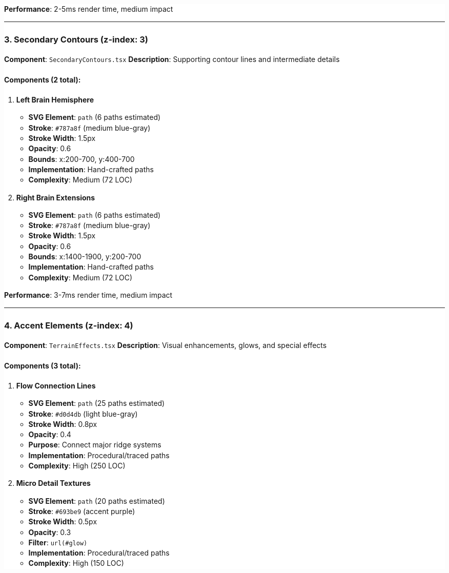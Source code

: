 **Performance**: 2-5ms render time, medium impact

---

### 3. Secondary Contours (z-index: 3)
**Component**: `SecondaryContours.tsx`
**Description**: Supporting contour lines and intermediate details

#### Components (2 total):
1. **Left Brain Hemisphere**
   - **SVG Element**: `path` (6 paths estimated)
   - **Stroke**: `#787a8f` (medium blue-gray)
   - **Stroke Width**: 1.5px
   - **Opacity**: 0.6
   - **Bounds**: x:200-700, y:400-700
   - **Implementation**: Hand-crafted paths
   - **Complexity**: Medium (72 LOC)

2. **Right Brain Extensions**
   - **SVG Element**: `path` (6 paths estimated)
   - **Stroke**: `#787a8f` (medium blue-gray)
   - **Stroke Width**: 1.5px
   - **Opacity**: 0.6
   - **Bounds**: x:1400-1900, y:200-700
   - **Implementation**: Hand-crafted paths
   - **Complexity**: Medium (72 LOC)

**Performance**: 3-7ms render time, medium impact

---

### 4. Accent Elements (z-index: 4)
**Component**: `TerrainEffects.tsx`
**Description**: Visual enhancements, glows, and special effects

#### Components (3 total):
1. **Flow Connection Lines**
   - **SVG Element**: `path` (25 paths estimated)
   - **Stroke**: `#d0d4db` (light blue-gray)
   - **Stroke Width**: 0.8px
   - **Opacity**: 0.4
   - **Purpose**: Connect major ridge systems
   - **Implementation**: Procedural/traced paths
   - **Complexity**: High (250 LOC)

2. **Micro Detail Textures**
   - **SVG Element**: `path` (20 paths estimated)
   - **Stroke**: `#693be9` (accent purple)
   - **Stroke Width**: 0.5px
   - **Opacity**: 0.3
   - **Filter**: `url(#glow)`
   - **Implementation**: Procedural/traced paths
   - **Complexity**: High (150 LOC)
